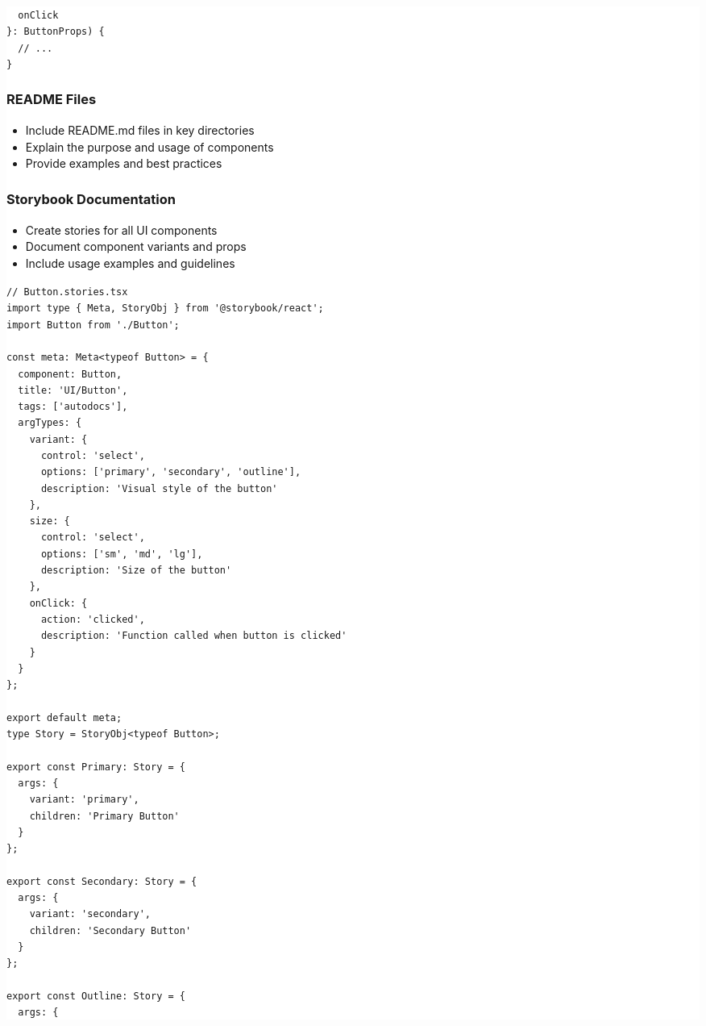 ```tsx
  onClick
}: ButtonProps) {
  // ...
}
```

### README Files

- Include README.md files in key directories
- Explain the purpose and usage of components
- Provide examples and best practices

### Storybook Documentation

- Create stories for all UI components
- Document component variants and props
- Include usage examples and guidelines

```tsx
// Button.stories.tsx
import type { Meta, StoryObj } from '@storybook/react';
import Button from './Button';

const meta: Meta<typeof Button> = {
  component: Button,
  title: 'UI/Button',
  tags: ['autodocs'],
  argTypes: {
    variant: {
      control: 'select',
      options: ['primary', 'secondary', 'outline'],
      description: 'Visual style of the button'
    },
    size: {
      control: 'select',
      options: ['sm', 'md', 'lg'],
      description: 'Size of the button'
    },
    onClick: {
      action: 'clicked',
      description: 'Function called when button is clicked'
    }
  }
};

export default meta;
type Story = StoryObj<typeof Button>;

export const Primary: Story = {
  args: {
    variant: 'primary',
    children: 'Primary Button'
  }
};

export const Secondary: Story = {
  args: {
    variant: 'secondary',
    children: 'Secondary Button'
  }
};

export const Outline: Story = {
  args: {
```